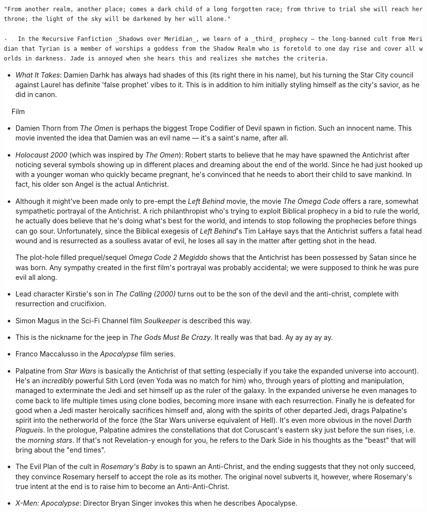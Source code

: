     "From another realm, another place; comes a dark child of a long forgotten race; from thrive to trial she will reach her throne; the light of the sky will be darkened by her will alone."
    
    -   In the Recursive Fanfiction _Shadows over Meridian_, we learn of a _third_ prophecy — the long-banned cult from Meridian that Tyrian is a member of worships a goddess from the Shadow Realm who is foretold to one day rise and cover all worlds in darkness. Jade is annoyed when she hears this and realizes she matches the criteria.
-   _What It Takes_: Damien Darhk has always had shades of this (its right there in his name), but his turning the Star City council against Laurel has definite 'false prophet' vibes to it. This is in addition to him initially styling himself as the city's savior, as he did in canon.

    Film 

-   Damien Thorn from _The Omen_ is perhaps the biggest Trope Codifier of Devil spawn in fiction. Such an innocent name. This movie invented the idea that Damien was an evil name — it's a saint's name, after all.
-   _Holocaust 2000_ (which was inspired by _The Omen_): Robert starts to believe that he may have spawned the Antichrist after noticing several symbols showing up in different places and dreaming about the end of the world. Since he had just hooked up with a younger woman who quickly became pregnant, he's convinced that he needs to abort their child to save mankind. In fact, his older son Angel is the actual Antichrist.
-   Although it might've been made only to pre-empt the _Left Behind_ movie, the movie _The Omega Code_ offers a rare, somewhat sympathetic portrayal of the Antichrist. A rich philanthropist who's trying to exploit Biblical prophecy in a bid to rule the world, he actually does believe that he's doing what's best for the world, and intends to stop following the prophecies before things can go sour. Unfortunately, since the Biblical exegesis of _Left Behind_'s Tim LaHaye says that the Antichrist suffers a fatal head wound and is resurrected as a soulless avatar of evil, he loses all say in the matter after getting shot in the head.
    
    The plot-hole filled prequel/sequel _Omega Code 2 Megiddo_ shows that the Antichrist has been possessed by Satan since he was born. Any sympathy created in the first film's portrayal was probably accidental; we were supposed to think he was pure evil all along.
    
-   Lead character Kirstie's son in _The Calling (2000)_ turns out to be the son of the devil and the anti-christ, complete with resurrection and crucifixion.
-   Simon Magus in the Sci-Fi Channel film _Soulkeeper_ is described this way.
-   This is the nickname for the jeep in _The Gods Must Be Crazy_. It really was that bad. Ay ay ay ay ay.
-   Franco Maccalusso in the _Apocalypse_ film series.
-   Palpatine from _Star Wars_ is basically the Antichrist of that setting (especially if you take the expanded universe into account). He's an _incredibly_ powerful Sith Lord (even Yoda was no match for him) who, through years of plotting and manipulation, managed to exterminate the Jedi and set himself up as the ruler of the galaxy. In the expanded universe he even manages to come back to life multiple times using clone bodies, becoming more insane with each resurrection. Finally he is defeated for good when a Jedi master heroically sacrifices himself and, along with the spirits of other departed Jedi, drags Palpatine's spirit into the netherworld of the force (the Star Wars universe equivalent of Hell). It's even more obvious in the novel _Darth Plagueis_. In the prologue, Palpatine admires the constellations that dot Coruscant's eastern sky just before the sun rises, i.e. the _morning stars_. If that's not Revelation-y enough for you, he refers to the Dark Side in his thoughts as the "beast" that will bring about the "end times".
-   The Evil Plan of the cult in _Rosemary's Baby_ is to spawn an Anti-Christ, and the ending suggests that they not only succeed, they convince Rosemary herself to accept the role as its mother. The original novel subverts it, however, where Rosemary's true intent at the end is to raise him to become an Anti-Anti-Christ.
-   _X-Men: Apocalypse_: Director Bryan Singer invokes this when he describes Apocalypse.
    